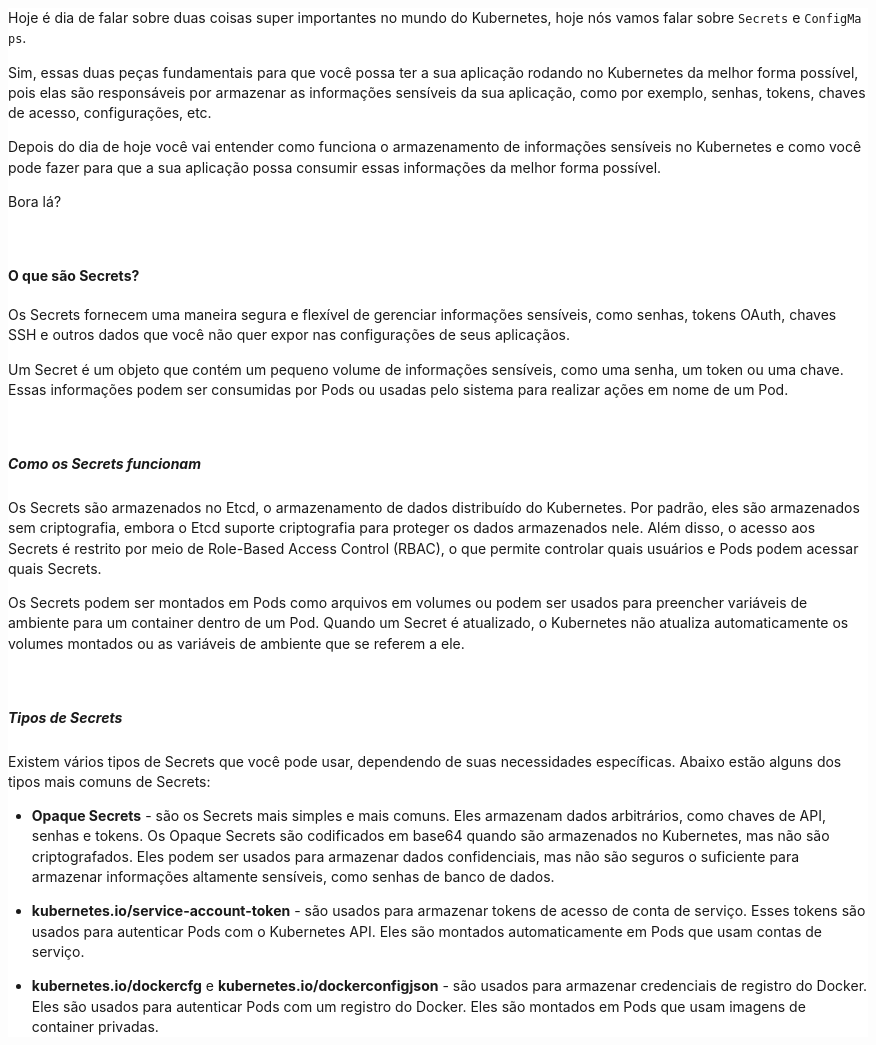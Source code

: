 Hoje é dia de falar sobre duas coisas super importantes no mundo do Kubernetes, hoje nós vamos falar sobre `Secrets` e `ConfigMaps`.

Sim, essas duas peças fundamentais para que você possa ter a sua aplicação rodando no Kubernetes da melhor forma possível, pois elas são responsáveis por armazenar as informações sensíveis da sua aplicação, como por exemplo, senhas, tokens, chaves de acesso, configurações, etc. 

Depois do dia de hoje você vai entender como funciona o armazenamento de informações sensíveis no Kubernetes e como você pode fazer para que a sua aplicação possa consumir essas informações da melhor forma possível.

Bora lá?


&nbsp;

#### O que são Secrets?

Os Secrets fornecem uma maneira segura e flexível de gerenciar informações sensíveis, como senhas, tokens OAuth, chaves SSH e outros dados que você não quer expor nas configurações de seus aplicaçãos.

Um Secret é um objeto que contém um pequeno volume de informações sensíveis, como uma senha, um token ou uma chave. Essas informações podem ser consumidas por Pods ou usadas pelo sistema para realizar ações em nome de um Pod.

&nbsp;

##### Como os Secrets funcionam

Os Secrets são armazenados no Etcd, o armazenamento de dados distribuído do Kubernetes. Por padrão, eles são armazenados sem criptografia, embora o Etcd suporte criptografia para proteger os dados armazenados nele. Além disso, o acesso aos Secrets é restrito por meio de Role-Based Access Control (RBAC), o que permite controlar quais usuários e Pods podem acessar quais Secrets.

Os Secrets podem ser montados em Pods como arquivos em volumes ou podem ser usados para preencher variáveis de ambiente para um container dentro de um Pod. Quando um Secret é atualizado, o Kubernetes não atualiza automaticamente os volumes montados ou as variáveis de ambiente que se referem a ele.

&nbsp;

##### Tipos de Secrets

Existem vários tipos de Secrets que você pode usar, dependendo de suas necessidades específicas. Abaixo estão alguns dos tipos mais comuns de Secrets:

- **Opaque Secrets** - são os Secrets mais simples e mais comuns. Eles armazenam dados arbitrários, como chaves de API, senhas e tokens. Os Opaque Secrets são codificados em base64 quando são armazenados no Kubernetes, mas não são criptografados. Eles podem ser usados para armazenar dados confidenciais, mas não são seguros o suficiente para armazenar informações altamente sensíveis, como senhas de banco de dados.

- **kubernetes.io/service-account-token** - são usados para armazenar tokens de acesso de conta de serviço. Esses tokens são usados para autenticar Pods com o Kubernetes API. Eles são montados automaticamente em Pods que usam contas de serviço.

- **kubernetes.io/dockercfg** e **kubernetes.io/dockerconfigjson** - são usados para armazenar credenciais de registro do Docker. Eles são usados para autenticar Pods com um registro do Docker. Eles são montados em Pods que usam imagens de container privadas.

